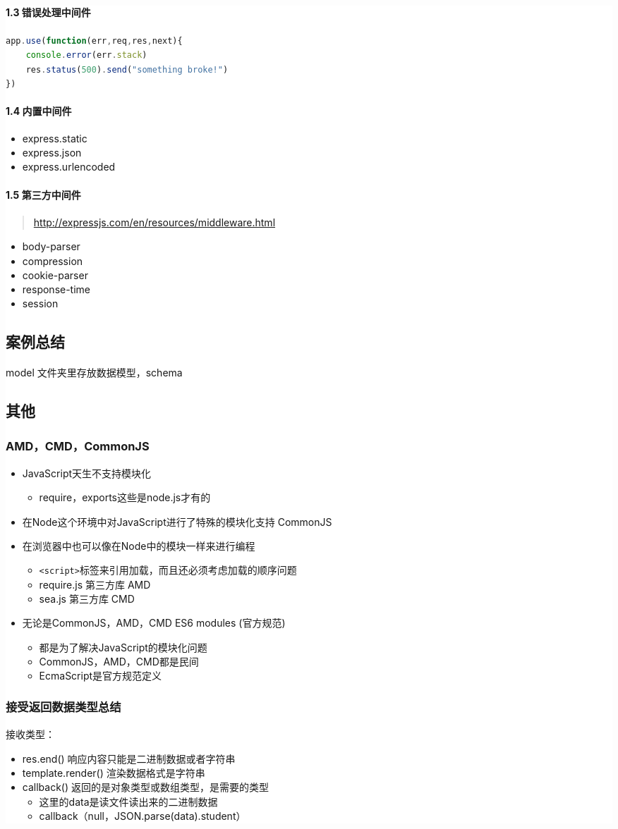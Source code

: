 #### 1.3 错误处理中间件

```javascript
app.use(function(err,req,res,next){
    console.error(err.stack)
    res.status(500).send("something broke!")
})
```

#### 1.4 内置中间件

- express.static
- express.json
- express.urlencoded

#### 1.5 第三方中间件

> http://expressjs.com/en/resources/middleware.html

- body-parser
- compression
- cookie-parser
- response-time
- session

## 案例总结

model 文件夹里存放数据模型，schema

## 其他

### AMD，CMD，CommonJS

- JavaScript天生不支持模块化
  - require，exports这些是node.js才有的
- 在Node这个环境中对JavaScript进行了特殊的模块化支持 CommonJS
- 在浏览器中也可以像在Node中的模块一样来进行编程
  - `<script>`标签来引用加载，而且还必须考虑加载的顺序问题
  - require.js 第三方库      AMD
  - sea.js        第三方库      CMD

- 无论是CommonJS，AMD，CMD ES6 modules (官方规范)
  - 都是为了解决JavaScript的模块化问题
  - CommonJS，AMD，CMD都是民间
  - EcmaScript是官方规范定义

### 接受返回数据类型总结

接收类型：

- res.end()  响应内容只能是二进制数据或者字符串
- template.render() 渲染数据格式是字符串
- callback() 返回的是对象类型或数组类型，是需要的类型
  - 这里的data是读文件读出来的二进制数据
  - callback（null，JSON.parse(data).student）
